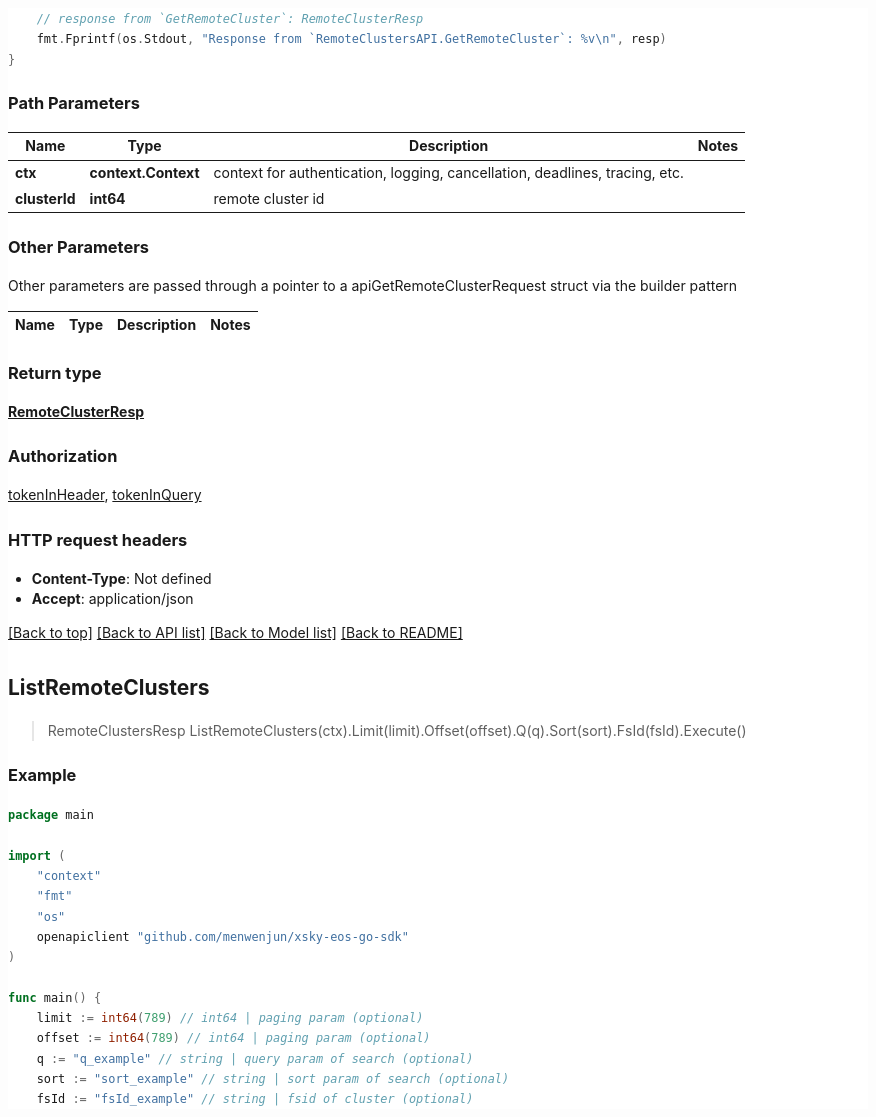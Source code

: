 ```go
	// response from `GetRemoteCluster`: RemoteClusterResp
	fmt.Fprintf(os.Stdout, "Response from `RemoteClustersAPI.GetRemoteCluster`: %v\n", resp)
}
```

### Path Parameters


Name | Type | Description  | Notes
------------- | ------------- | ------------- | -------------
**ctx** | **context.Context** | context for authentication, logging, cancellation, deadlines, tracing, etc.
**clusterId** | **int64** | remote cluster id | 

### Other Parameters

Other parameters are passed through a pointer to a apiGetRemoteClusterRequest struct via the builder pattern


Name | Type | Description  | Notes
------------- | ------------- | ------------- | -------------


### Return type

[**RemoteClusterResp**](RemoteClusterResp.md)

### Authorization

[tokenInHeader](../README.md#tokenInHeader), [tokenInQuery](../README.md#tokenInQuery)

### HTTP request headers

- **Content-Type**: Not defined
- **Accept**: application/json

[[Back to top]](#) [[Back to API list]](../README.md#documentation-for-api-endpoints)
[[Back to Model list]](../README.md#documentation-for-models)
[[Back to README]](../README.md)


## ListRemoteClusters

> RemoteClustersResp ListRemoteClusters(ctx).Limit(limit).Offset(offset).Q(q).Sort(sort).FsId(fsId).Execute()





### Example

```go
package main

import (
	"context"
	"fmt"
	"os"
	openapiclient "github.com/menwenjun/xsky-eos-go-sdk"
)

func main() {
	limit := int64(789) // int64 | paging param (optional)
	offset := int64(789) // int64 | paging param (optional)
	q := "q_example" // string | query param of search (optional)
	sort := "sort_example" // string | sort param of search (optional)
	fsId := "fsId_example" // string | fsid of cluster (optional)
```
